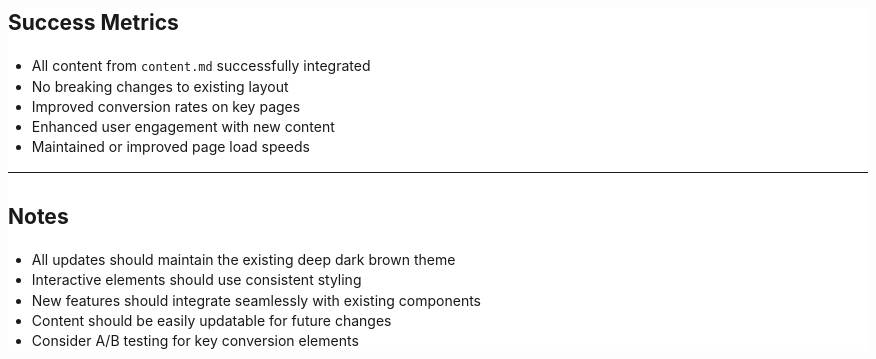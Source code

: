 
## Success Metrics
- All content from `content.md` successfully integrated
- No breaking changes to existing layout
- Improved conversion rates on key pages
- Enhanced user engagement with new content
- Maintained or improved page load speeds

---

## Notes
- All updates should maintain the existing deep dark brown theme
- Interactive elements should use consistent styling
- New features should integrate seamlessly with existing components
- Content should be easily updatable for future changes
- Consider A/B testing for key conversion elements 